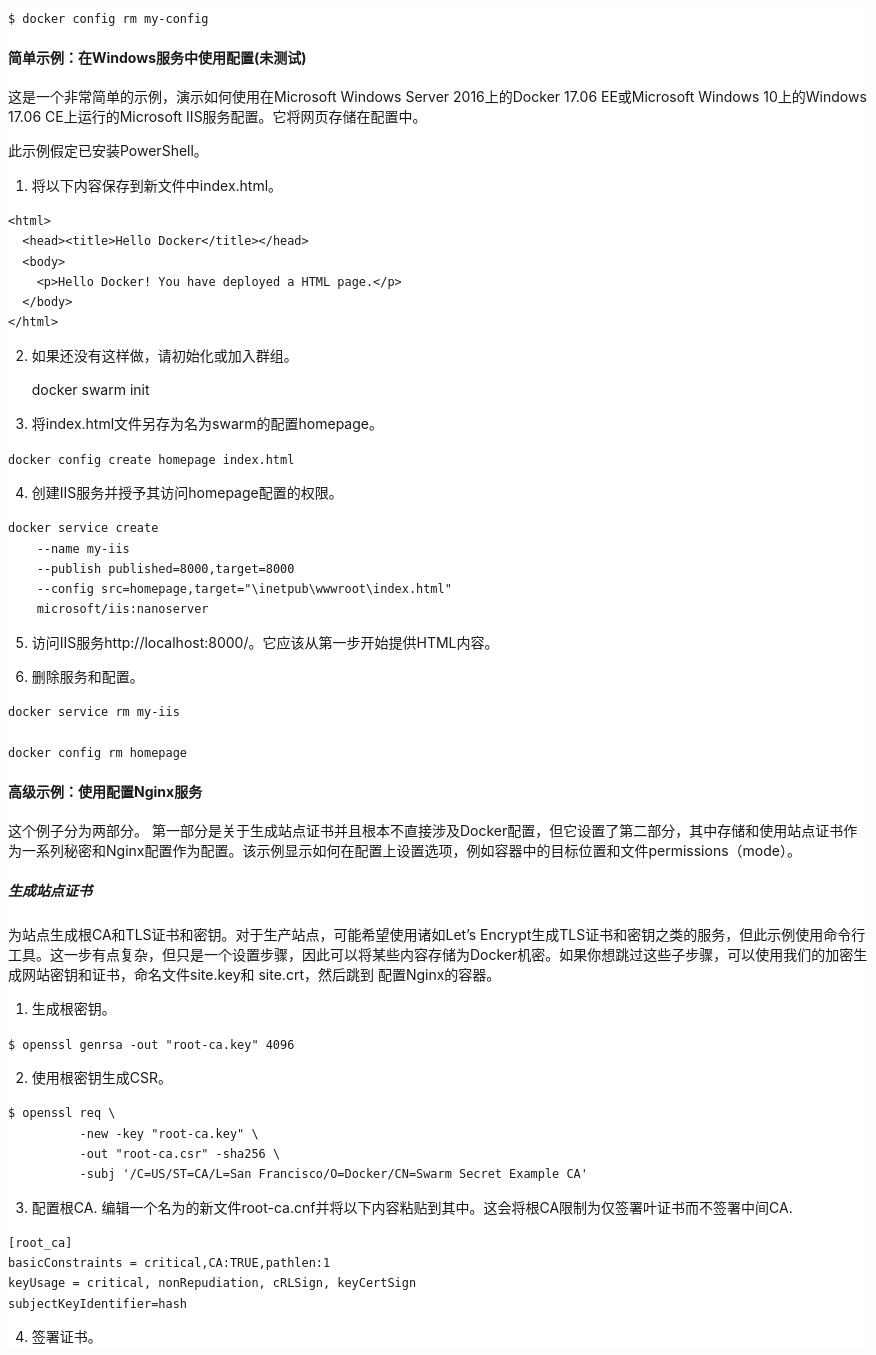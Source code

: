 ```
$ docker config rm my-config
```
#### 简单示例：在Windows服务中使用配置(未测试)
这是一个非常简单的示例，演示如何使用在Microsoft Windows Server 2016上的Docker 17.06 EE或Microsoft Windows 10上的Windows 17.06 CE上运行的Microsoft IIS服务配置。它将网页存储在配置中。

此示例假定已安装PowerShell。

1. 将以下内容保存到新文件中index.html。
```
<html>
  <head><title>Hello Docker</title></head>
  <body>
    <p>Hello Docker! You have deployed a HTML page.</p>
  </body>
</html>
```
2. 如果还没有这样做，请初始化或加入群组。

    docker swarm init
3. 将index.html文件另存为名为swarm的配置homepage。
```
docker config create homepage index.html
```
4. 创建IIS服务并授予其访问homepage配置的权限。
```
docker service create
    --name my-iis
    --publish published=8000,target=8000
    --config src=homepage,target="\inetpub\wwwroot\index.html"
    microsoft/iis:nanoserver
```
5. 访问IIS服务http://localhost:8000/。它应该从第一步开始提供HTML内容。

6. 删除服务和配置。
```
docker service rm my-iis

docker config rm homepage
```
#### 高级示例：使用配置Nginx服务
这个例子分为两部分。 第一部分是关于生成站点证书并且根本不直接涉及Docker配置，但它设置了第二部分，其中存储和使用站点证书作为一系列秘密和Nginx配置作为配置。该示例显示如何在配置上设置选项，例如容器中的目标位置和文件permissions（mode）。

##### 生成站点证书
为站点生成根CA和TLS证书和密钥。对于生产站点，可能希望使用诸如Let’s Encrypt生成TLS证书和密钥之类的服务，但此示例使用命令行工具。这一步有点复杂，但只是一个设置步骤，因此可以将某些内容存储为Docker机密。如果你想跳过这些子步骤，可以使用我们的加密生成网站密钥和证书，命名文件site.key和 site.crt，然后跳到 配置Nginx的容器。

1. 生成根密钥。
```
$ openssl genrsa -out "root-ca.key" 4096
```

2. 使用根密钥生成CSR。
```
$ openssl req \
          -new -key "root-ca.key" \
          -out "root-ca.csr" -sha256 \
          -subj '/C=US/ST=CA/L=San Francisco/O=Docker/CN=Swarm Secret Example CA'
```
3. 配置根CA. 编辑一个名为的新文件root-ca.cnf并将以下内容粘贴到其中。这会将根CA限制为仅签署叶证书而不签署中间CA.
```
[root_ca]
basicConstraints = critical,CA:TRUE,pathlen:1
keyUsage = critical, nonRepudiation, cRLSign, keyCertSign
subjectKeyIdentifier=hash
```
4. 签署证书。